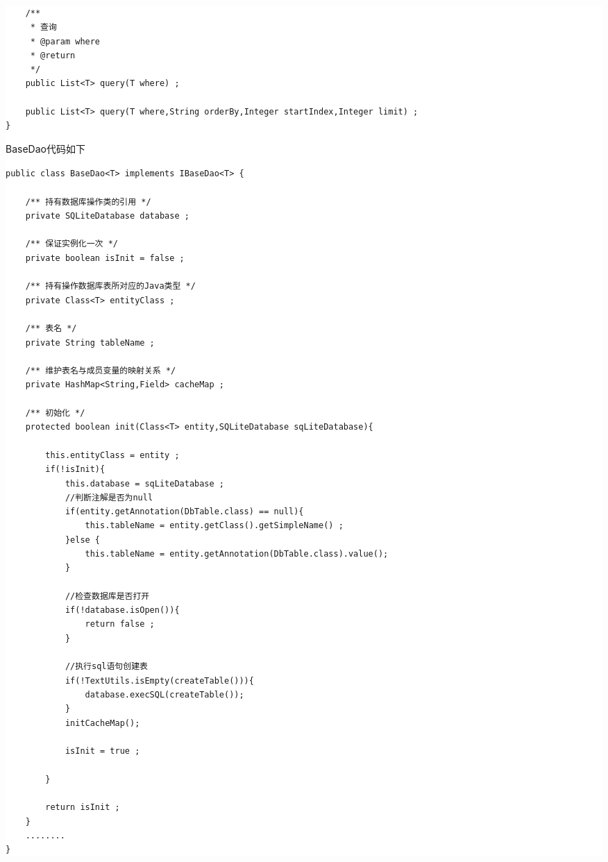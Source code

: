 	    /**
	     * 查询
	     * @param where
	     * @return
	     */
	    public List<T> query(T where) ;
	
	    public List<T> query(T where,String orderBy,Integer startIndex,Integer limit) ;
	}

BaseDao代码如下

	public class BaseDao<T> implements IBaseDao<T> {
	
	    /** 持有数据库操作类的引用 */
	    private SQLiteDatabase database ;
	
	    /** 保证实例化一次 */
	    private boolean isInit = false ;
	
	    /** 持有操作数据库表所对应的Java类型 */
	    private Class<T> entityClass ;
	
	    /** 表名 */
	    private String tableName ;
	
	    /** 维护表名与成员变量的映射关系 */
	    private HashMap<String,Field> cacheMap ;
	
	    /** 初始化 */
	    protected boolean init(Class<T> entity,SQLiteDatabase sqLiteDatabase){
	
	        this.entityClass = entity ;
	        if(!isInit){
	            this.database = sqLiteDatabase ;
	            //判断注解是否为null
	            if(entity.getAnnotation(DbTable.class) == null){
	                this.tableName = entity.getClass().getSimpleName() ;
	            }else {
	                this.tableName = entity.getAnnotation(DbTable.class).value();
	            }
	
	            //检查数据库是否打开
	            if(!database.isOpen()){
	                return false ;
	            }
	
	            //执行sql语句创建表
	            if(!TextUtils.isEmpty(createTable())){
	                database.execSQL(createTable());
	            }
	            initCacheMap();
	
	            isInit = true ;
	
	        }
	
	        return isInit ;
	    }
		........
	}
